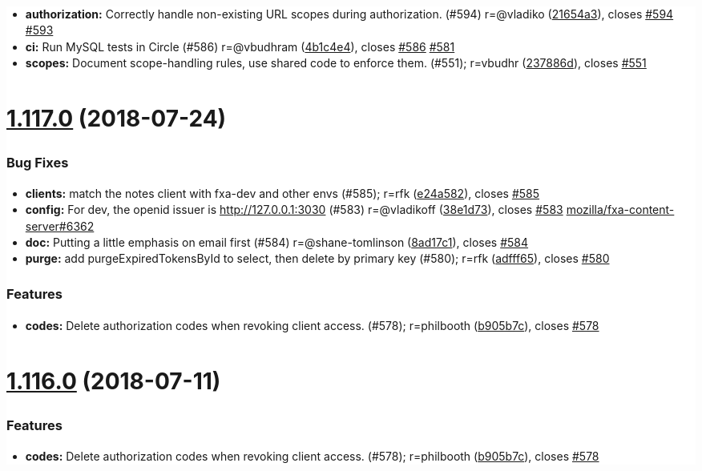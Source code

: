 * **authorization:** Correctly handle non-existing URL scopes during authorization. (#594) r=@vladiko ([21654a3](https://github.com/mozilla/fxa-oauth-server/commit/21654a3)), closes [#594](https://github.com/mozilla/fxa-oauth-server/issues/594) [#593](https://github.com/mozilla/fxa-oauth-server/issues/593)
* **ci:** Run MySQL tests in Circle (#586) r=@vbudhram ([4b1c4e4](https://github.com/mozilla/fxa-oauth-server/commit/4b1c4e4)), closes [#586](https://github.com/mozilla/fxa-oauth-server/issues/586) [#581](https://github.com/mozilla/fxa-oauth-server/issues/581)
* **scopes:** Document scope-handling rules, use shared code to enforce them. (#551); r=vbudhr ([237886d](https://github.com/mozilla/fxa-oauth-server/commit/237886d)), closes [#551](https://github.com/mozilla/fxa-oauth-server/issues/551)



<a name="1.117.0"></a>
# [1.117.0](https://github.com/mozilla/fxa-oauth-server/compare/v1.115.2...v1.117.0) (2018-07-24)


### Bug Fixes

* **clients:** match the notes client with fxa-dev and other envs (#585); r=rfk ([e24a582](https://github.com/mozilla/fxa-oauth-server/commit/e24a582)), closes [#585](https://github.com/mozilla/fxa-oauth-server/issues/585)
* **config:** For dev, the openid issuer is http://127.0.0.1:3030 (#583) r=@vladikoff ([38e1d73](https://github.com/mozilla/fxa-oauth-server/commit/38e1d73)), closes [#583](https://github.com/mozilla/fxa-oauth-server/issues/583) [mozilla/fxa-content-server#6362](https://github.com/mozilla/fxa-content-server/issues/6362)
* **doc:** Putting a little emphasis on email first (#584) r=@shane-tomlinson ([8ad17c1](https://github.com/mozilla/fxa-oauth-server/commit/8ad17c1)), closes [#584](https://github.com/mozilla/fxa-oauth-server/issues/584)
* **purge:** add purgeExpiredTokensById to select, then delete by primary key (#580); r=rfk ([adfff65](https://github.com/mozilla/fxa-oauth-server/commit/adfff65)), closes [#580](https://github.com/mozilla/fxa-oauth-server/issues/580)

### Features

* **codes:** Delete authorization codes when revoking client access. (#578); r=philbooth ([b905b7c](https://github.com/mozilla/fxa-oauth-server/commit/b905b7c)), closes [#578](https://github.com/mozilla/fxa-oauth-server/issues/578)



<a name="1.116.0"></a>
# [1.116.0](https://github.com/mozilla/fxa-oauth-server/compare/v1.115.2...v1.116.0) (2018-07-11)


### Features

* **codes:** Delete authorization codes when revoking client access. (#578); r=philbooth ([b905b7c](https://github.com/mozilla/fxa-oauth-server/commit/b905b7c)), closes [#578](https://github.com/mozilla/fxa-oauth-server/issues/578)
